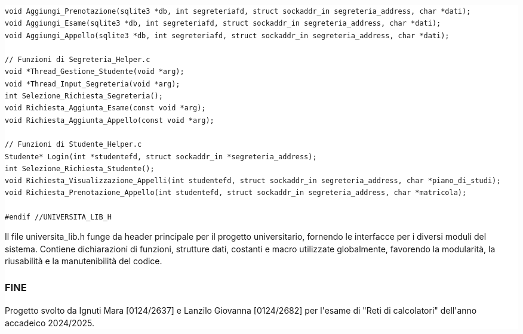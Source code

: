  ```
void Aggiungi_Prenotazione(sqlite3 *db, int segreteriafd, struct sockaddr_in segreteria_address, char *dati);
void Aggiungi_Esame(sqlite3 *db, int segreteriafd, struct sockaddr_in segreteria_address, char *dati);
void Aggiungi_Appello(sqlite3 *db, int segreteriafd, struct sockaddr_in segreteria_address, char *dati);

// Funzioni di Segreteria_Helper.c
void *Thread_Gestione_Studente(void *arg);
void *Thread_Input_Segreteria(void *arg);
int Selezione_Richiesta_Segreteria();
void Richiesta_Aggiunta_Esame(const void *arg);
void Richiesta_Aggiunta_Appello(const void *arg);

// Funzioni di Studente_Helper.c
Studente* Login(int *studentefd, struct sockaddr_in *segreteria_address);
int Selezione_Richiesta_Studente();
void Richiesta_Visualizzazione_Appelli(int studentefd, struct sockaddr_in segreteria_address, char *piano_di_studi);
void Richiesta_Prenotazione_Appello(int studentefd, struct sockaddr_in segreteria_address, char *matricola);

#endif //UNIVERSITA_LIB_H
```
Il file universita_lib.h funge da header principale per il progetto universitario, fornendo le interfacce per i diversi moduli del sistema. Contiene dichiarazioni di funzioni, strutture dati, costanti e macro utilizzate globalmente, favorendo la modularità, la riusabilità e la manutenibilità del codice.

### FINE
Progetto svolto da Ignuti Mara [0124/2637] e Lanzilo Giovanna [0124/2682] per l'esame di "Reti di calcolatori" dell'anno accadeico 2024/2025.
